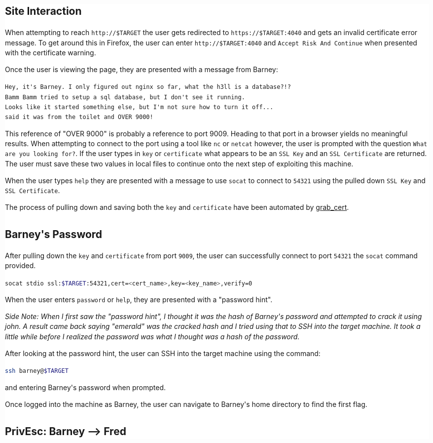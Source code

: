 ## Site Interaction

When attempting to reach `http://$TARGET` the user gets redirected to `https://$TARGET:4040` and gets an invalid certificate error message. To get around this in Firefox, the user can enter `http://$TARGET:4040` and `Accept Risk And Continue` when presented with the certificate warning.

Once the user is viewing the page, they are presented with a message from Barney:

```
Hey, it's Barney. I only figured out nginx so far, what the h3ll is a database?!?
Bamm Bamm tried to setup a sql database, but I don't see it running.
Looks like it started something else, but I'm not sure how to turn it off...
said it was from the toilet and OVER 9000!
```

This reference of "OVER 9000" is probably a reference to port 9009. Heading to that port in  a browser yields no meaningful results. When attempting to connect to the port using a tool like `nc` or `netcat` however, the user is prompted with the question `What are you looking for?`.  If the user types in `key` or `certificate` what appears to be an `SSL Key` and an `SSL Certificate` are returned. The user must save these two values in local files to continue onto the next step of exploiting this machine. 

When the user types `help` they are presented with a message to use `socat` to connect to `54321` using the pulled down `SSL Key` and `SSL Certificate`.

The process of pulling down and saving both the `key` and `certificate` have been automated by [grab_cert](grab_cert.py).

## Barney's Password

After pulling down the `key` and `certificate` from port `9009`, the user can successfully connect to port `54321` the `socat` command provided.

```bash
socat stdio ssl:$TARGET:54321,cert=<cert_name>,key=<key_name>,verify=0
```

When the user enters `password` or `help`, they are presented with a "password hint". 

*Side Note: 
When I first saw the "password hint", I thought it was the hash of Barney's password and attempted to crack it using john. A result came back saying "emerald" was the cracked hash and I tried using that to SSH into the target machine. It took a little while before I realized the password was what I thought was a hash of the password.*

After looking at the password hint, the user can SSH into the target machine using the command:

```bash
ssh barney@$TARGET
```

and entering Barney's password when prompted.

Once logged into the machine as Barney, the user can navigate to Barney's home directory to find the first flag.

## PrivEsc: Barney --> Fred
